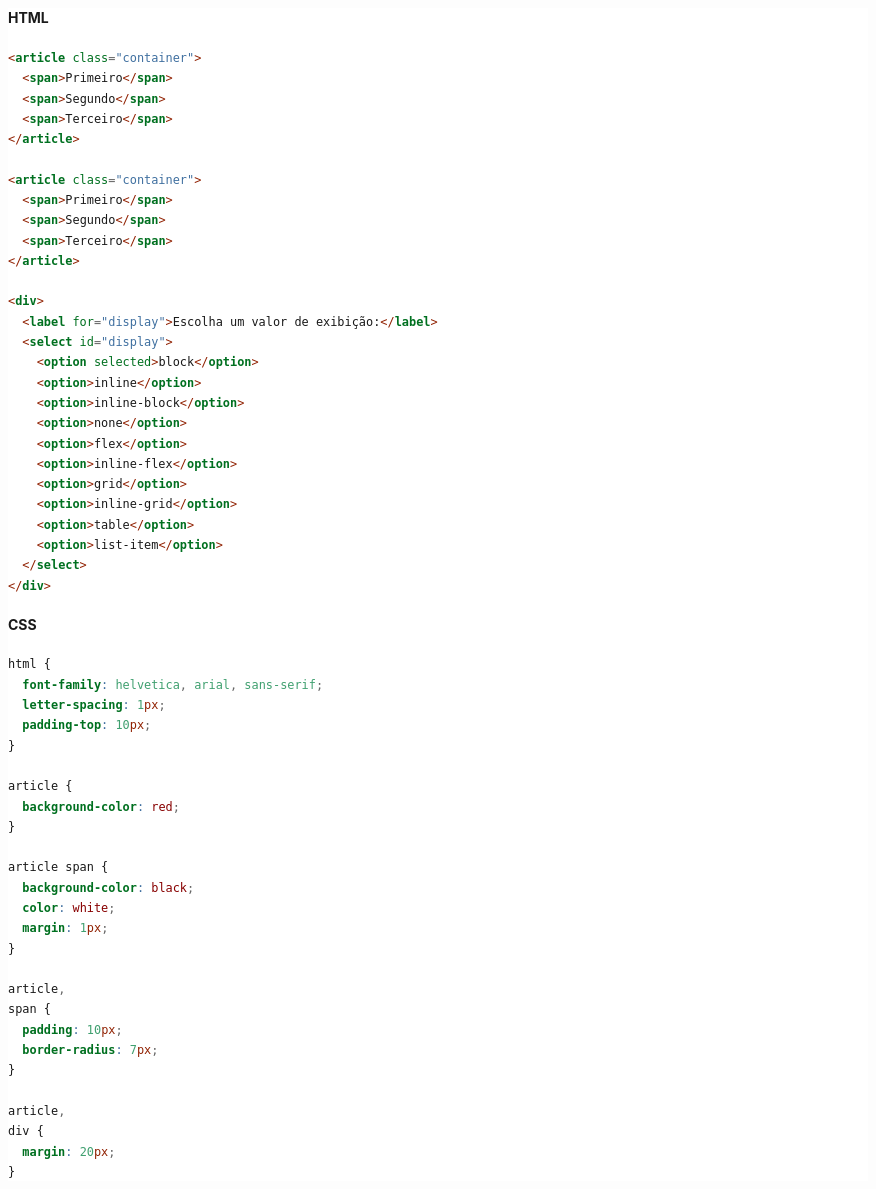 #### HTML

```html
<article class="container">
  <span>Primeiro</span>
  <span>Segundo</span>
  <span>Terceiro</span>
</article>

<article class="container">
  <span>Primeiro</span>
  <span>Segundo</span>
  <span>Terceiro</span>
</article>

<div>
  <label for="display">Escolha um valor de exibição:</label>
  <select id="display">
    <option selected>block</option>
    <option>inline</option>
    <option>inline-block</option>
    <option>none</option>
    <option>flex</option>
    <option>inline-flex</option>
    <option>grid</option>
    <option>inline-grid</option>
    <option>table</option>
    <option>list-item</option>
  </select>
</div>
```

#### CSS

```css
html {
  font-family: helvetica, arial, sans-serif;
  letter-spacing: 1px;
  padding-top: 10px;
}

article {
  background-color: red;
}

article span {
  background-color: black;
  color: white;
  margin: 1px;
}

article,
span {
  padding: 10px;
  border-radius: 7px;
}

article,
div {
  margin: 20px;
}
```
